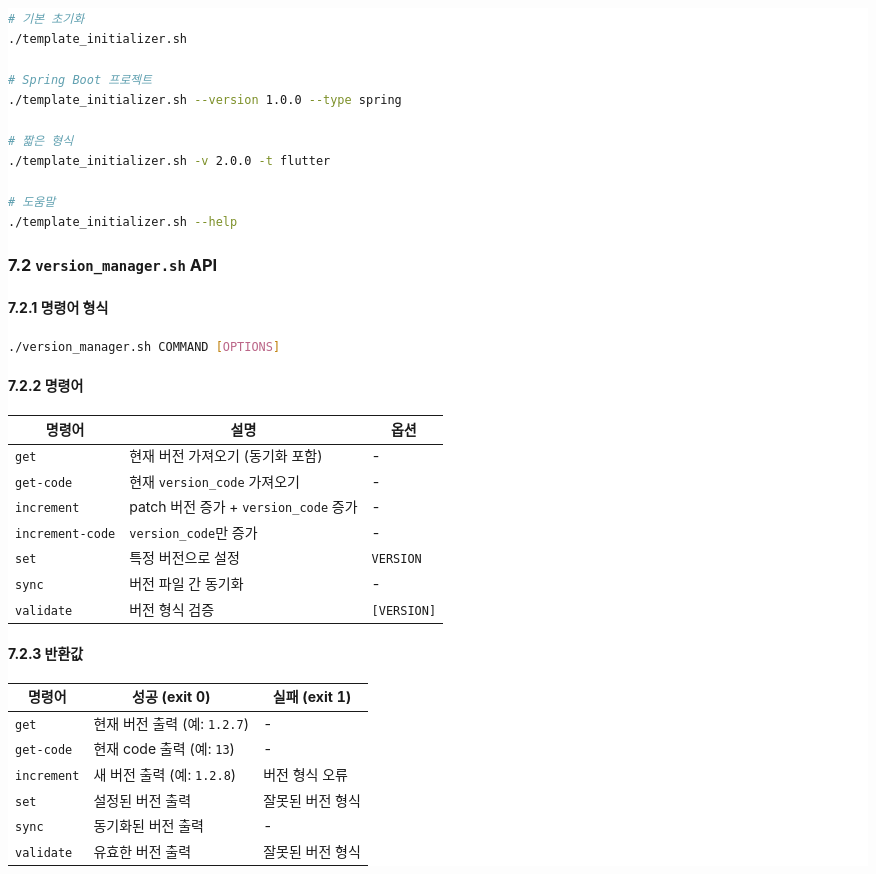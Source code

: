 ```bash
# 기본 초기화
./template_initializer.sh

# Spring Boot 프로젝트
./template_initializer.sh --version 1.0.0 --type spring

# 짧은 형식
./template_initializer.sh -v 2.0.0 -t flutter

# 도움말
./template_initializer.sh --help
```

### 7.2 `version_manager.sh` API

#### 7.2.1 명령어 형식

```bash
./version_manager.sh COMMAND [OPTIONS]
```

#### 7.2.2 명령어

| 명령어 | 설명 | 옵션 |
|--------|------|------|
| `get` | 현재 버전 가져오기 (동기화 포함) | - |
| `get-code` | 현재 `version_code` 가져오기 | - |
| `increment` | patch 버전 증가 + `version_code` 증가 | - |
| `increment-code` | `version_code`만 증가 | - |
| `set` | 특정 버전으로 설정 | `VERSION` |
| `sync` | 버전 파일 간 동기화 | - |
| `validate` | 버전 형식 검증 | `[VERSION]` |

#### 7.2.3 반환값

| 명령어 | 성공 (exit 0) | 실패 (exit 1) |
|--------|---------------|---------------|
| `get` | 현재 버전 출력 (예: `1.2.7`) | - |
| `get-code` | 현재 code 출력 (예: `13`) | - |
| `increment` | 새 버전 출력 (예: `1.2.8`) | 버전 형식 오류 |
| `set` | 설정된 버전 출력 | 잘못된 버전 형식 |
| `sync` | 동기화된 버전 출력 | - |
| `validate` | 유효한 버전 출력 | 잘못된 버전 형식 |
